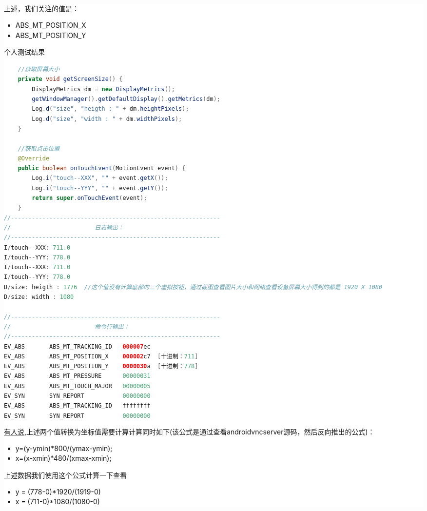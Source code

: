 上述，我们关注的值是：
- ABS_MT_POSITION_X
- ABS_MT_POSITION_Y

个人测试结果
```java
    //获取屏幕大小
    private void getScreenSize() {
        DisplayMetrics dm = new DisplayMetrics();
        getWindowManager().getDefaultDisplay().getMetrics(dm);
        Log.d("size", "heigth : " + dm.heightPixels);
        Log.d("size", "width : " + dm.widthPixels);
    }

    //获取点击位置
    @Override
    public boolean onTouchEvent(MotionEvent event) {
        Log.i("touch--XXX", "" + event.getX());
        Log.i("touch--YYY", "" + event.getY());
        return super.onTouchEvent(event);
    }
//------------------------------------------------------------
//                        日志输出：
//------------------------------------------------------------
I/touch--XXX: 711.0
I/touch--YYY: 778.0
I/touch--XXX: 711.0
I/touch--YYY: 778.0
D/size: heigth : 1776  //这个值没有计算底部的三个虚拟按钮，通过截图查看图片大小和网络查看设备屏幕大小得到的都是 1920 X 1080
D/size: width : 1080

//------------------------------------------------------------
//                        命令行输出：
//------------------------------------------------------------
EV_ABS       ABS_MT_TRACKING_ID   000007ec
EV_ABS       ABS_MT_POSITION_X    000002c7  [十进制：711]
EV_ABS       ABS_MT_POSITION_Y    0000030a  [十进制：778]
EV_ABS       ABS_MT_PRESSURE      00000031
EV_ABS       ABS_MT_TOUCH_MAJOR   00000005
EV_SYN       SYN_REPORT           00000000
EV_ABS       ABS_MT_TRACKING_ID   ffffffff
EV_SYN       SYN_REPORT           00000000
```

[有人说](http://www.360doc.com/content/14/0628/14/426085_390487096.shtml),上述两个值转换为坐标值需要计算计算同时如下(该公式是通过查看androidvncserver源码，然后反向推出的公式)：
- y=(y-ymin)*800/(ymax-ymin);
- x=(x-xmin)*480/(xmax-xmin);

上述数据我们使用这个公式计算一下查看 
- y = (778-0)*1920/(1919-0)
- x = (711-0)*1080/(1080-0)
